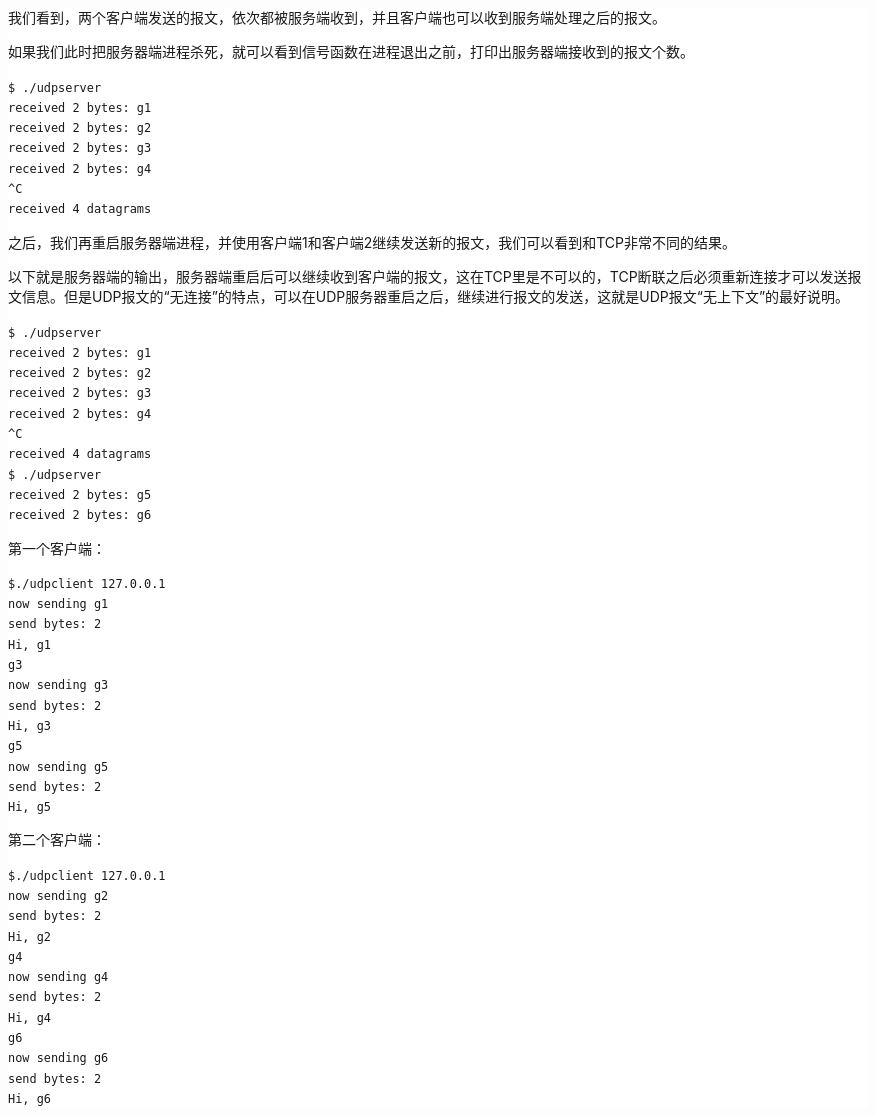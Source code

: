 我们看到，两个客户端发送的报文，依次都被服务端收到，并且客户端也可以收到服务端处理之后的报文。

如果我们此时把服务器端进程杀死，就可以看到信号函数在进程退出之前，打印出服务器端接收到的报文个数。

```
$ ./udpserver
received 2 bytes: g1
received 2 bytes: g2
received 2 bytes: g3
received 2 bytes: g4
^C
received 4 datagrams

```

之后，我们再重启服务器端进程，并使用客户端1和客户端2继续发送新的报文，我们可以看到和TCP非常不同的结果。

以下就是服务器端的输出，服务器端重启后可以继续收到客户端的报文，这在TCP里是不可以的，TCP断联之后必须重新连接才可以发送报文信息。但是UDP报文的“无连接”的特点，可以在UDP服务器重启之后，继续进行报文的发送，这就是UDP报文“无上下文”的最好说明。

```
$ ./udpserver
received 2 bytes: g1
received 2 bytes: g2
received 2 bytes: g3
received 2 bytes: g4
^C
received 4 datagrams
$ ./udpserver
received 2 bytes: g5
received 2 bytes: g6

```

第一个客户端：

```
$./udpclient 127.0.0.1
now sending g1
send bytes: 2
Hi, g1
g3
now sending g3
send bytes: 2
Hi, g3
g5
now sending g5
send bytes: 2
Hi, g5

```

第二个客户端：

```
$./udpclient 127.0.0.1
now sending g2
send bytes: 2
Hi, g2
g4
now sending g4
send bytes: 2
Hi, g4
g6
now sending g6
send bytes: 2
Hi, g6

```
